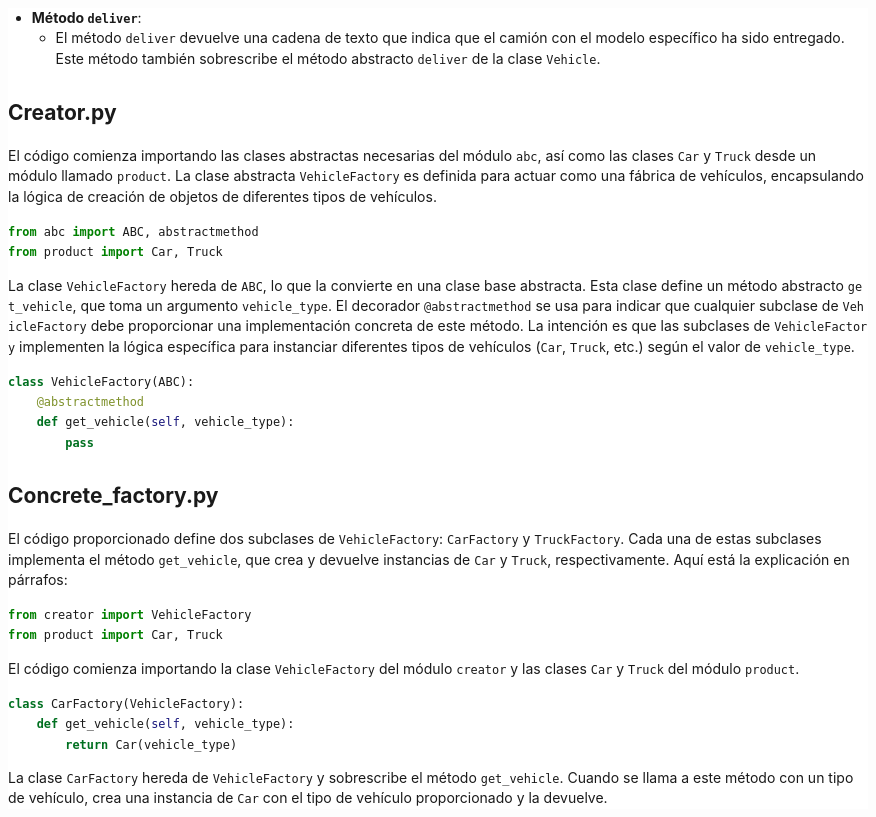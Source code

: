 - **Método `deliver`**:
  - El método `deliver` devuelve una cadena de texto que indica que el camión con el modelo específico ha sido entregado. Este método también sobrescribe el método abstracto `deliver` de la clase `Vehicle`.


## Creator.py

El código comienza importando las clases abstractas necesarias del módulo `abc`, así como las clases `Car` y `Truck` desde un módulo llamado `product`. La clase abstracta `VehicleFactory` es definida para actuar como una fábrica de vehículos, encapsulando la lógica de creación de objetos de diferentes tipos de vehículos.

```python
from abc import ABC, abstractmethod
from product import Car, Truck
```

La clase `VehicleFactory` hereda de `ABC`, lo que la convierte en una clase base abstracta. Esta clase define un método abstracto `get_vehicle`, que toma un argumento `vehicle_type`. El decorador `@abstractmethod` se usa para indicar que cualquier subclase de `VehicleFactory` debe proporcionar una implementación concreta de este método. La intención es que las subclases de `VehicleFactory` implementen la lógica específica para instanciar diferentes tipos de vehículos (`Car`, `Truck`, etc.) según el valor de `vehicle_type`.

```python
class VehicleFactory(ABC):
    @abstractmethod
    def get_vehicle(self, vehicle_type):
        pass
```

## Concrete_factory.py

El código proporcionado define dos subclases de `VehicleFactory`: `CarFactory` y `TruckFactory`. Cada una de estas subclases implementa el método `get_vehicle`, que crea y devuelve instancias de `Car` y `Truck`, respectivamente. Aquí está la explicación en párrafos:

```python
from creator import VehicleFactory
from product import Car, Truck
```

El código comienza importando la clase `VehicleFactory` del módulo `creator` y las clases `Car` y `Truck` del módulo `product`.

```python
class CarFactory(VehicleFactory):
    def get_vehicle(self, vehicle_type):
        return Car(vehicle_type)
```

La clase `CarFactory` hereda de `VehicleFactory` y sobrescribe el método `get_vehicle`. Cuando se llama a este método con un tipo de vehículo, crea una instancia de `Car` con el tipo de vehículo proporcionado y la devuelve.
